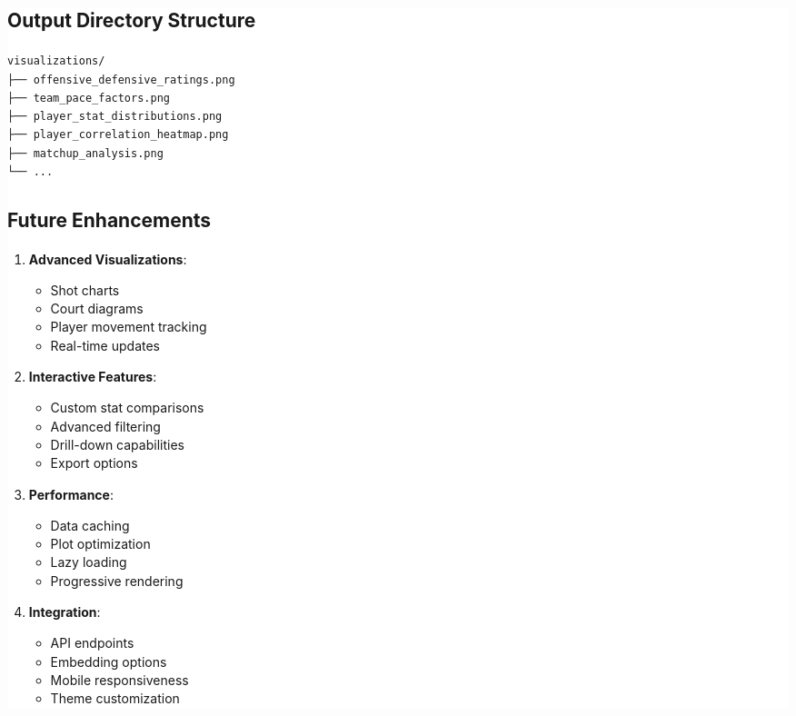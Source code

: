 ## Output Directory Structure

```
visualizations/
├── offensive_defensive_ratings.png
├── team_pace_factors.png
├── player_stat_distributions.png
├── player_correlation_heatmap.png
├── matchup_analysis.png
└── ...
```

## Future Enhancements

1. **Advanced Visualizations**:
   - Shot charts
   - Court diagrams
   - Player movement tracking
   - Real-time updates

2. **Interactive Features**:
   - Custom stat comparisons
   - Advanced filtering
   - Drill-down capabilities
   - Export options

3. **Performance**:
   - Data caching
   - Plot optimization
   - Lazy loading
   - Progressive rendering

4. **Integration**:
   - API endpoints
   - Embedding options
   - Mobile responsiveness
   - Theme customization
